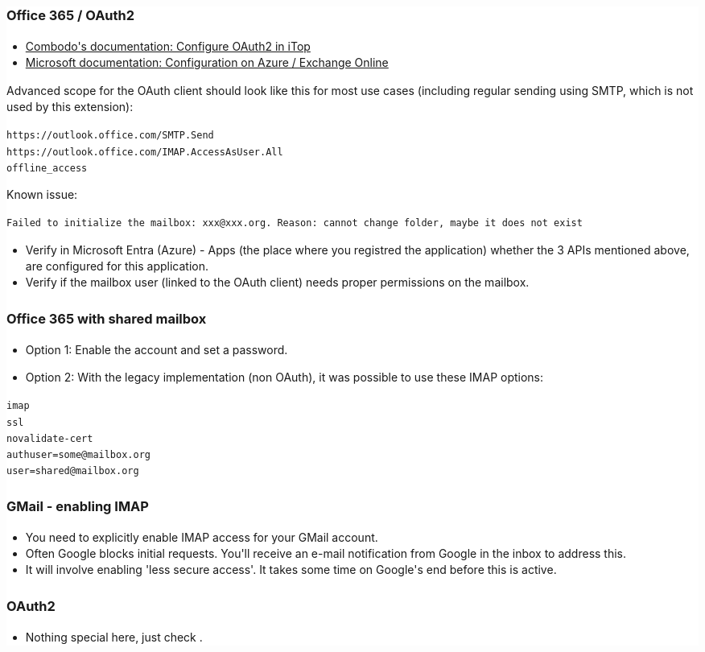 ### Office 365 / OAuth2

* [Combodo's documentation: Configure OAuth2 in iTop](https://www.itophub.io/wiki/page?id=2_7_0%3Aadmin%3Aoauth)
* [Microsoft documentation: Configuration on Azure / Exchange Online](https://docs.microsoft.com/en-us/exchange/client-developer/legacy-protocols/how-to-authenticate-an-imap-pop-smtp-application-by-using-oauth#use-client-credentials-grant-flow-to-authenticate-imap-and-pop-connections)

Advanced scope for the OAuth client should look like this for most use cases (including regular sending using SMTP, which is not used by this extension):

```
https://outlook.office.com/SMTP.Send
https://outlook.office.com/IMAP.AccessAsUser.All
offline_access
```


Known issue:

```
Failed to initialize the mailbox: xxx@xxx.org. Reason: cannot change folder, maybe it does not exist
```

* Verify in Microsoft Entra (Azure) - Apps (the place where you registred the application) whether the 3 APIs mentioned above, are configured for this application.
* Verify if the mailbox user (linked to the OAuth client) needs proper permissions on the mailbox.


### Office 365 with shared mailbox

* Option 1: Enable the account and set a password.
 
* Option 2: With the legacy implementation (non OAuth), it was possible to use these IMAP options:

```
imap
ssl
novalidate-cert
authuser=some@mailbox.org
user=shared@mailbox.org
```

### GMail - enabling IMAP

* You need to explicitly enable IMAP access for your GMail account.
* Often Google blocks initial requests. You'll receive an e-mail notification from Google in the inbox to address this. 
* It will involve enabling 'less secure access'. It takes some time on Google's end before this is active.

### OAuth2

* Nothing special here, just check .


